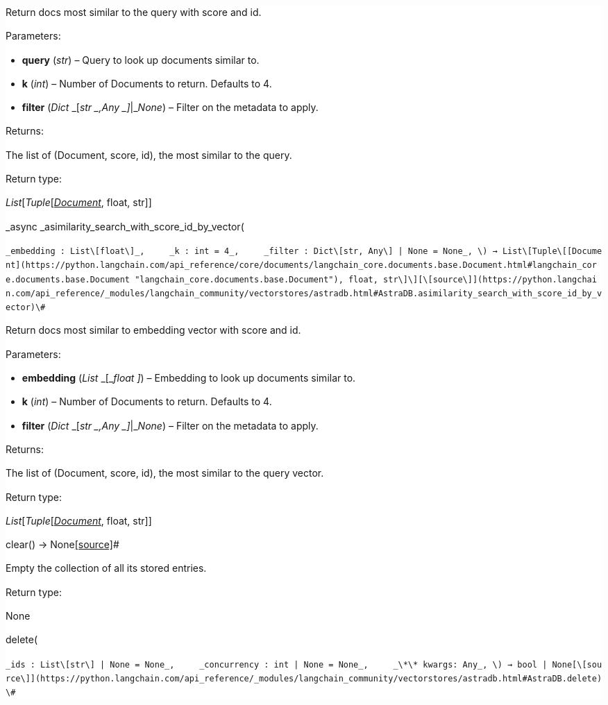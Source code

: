 Return docs most similar to the query with score and id.

Parameters:     

  * **query** \(_str_\) – Query to look up documents similar to.

  * **k** \(_int_\) – Number of Documents to return. Defaults to 4.

  * **filter** \(_Dict_ _\[__str_ _,__Any_ _\]__|__None_\) – Filter on the metadata to apply.

Returns:     

The list of \(Document, score, id\), the most similar to the query.

Return type:     

_List_\[_Tuple_\[[_Document_](https://python.langchain.com/api_reference/core/documents/langchain_core.documents.base.Document.html#langchain_core.documents.base.Document "langchain_core.documents.base.Document"), float, str\]\]

_async _asimilarity\_search\_with\_score\_id\_by\_vector\(

    _embedding : List\[float\]_,     _k : int = 4_,     _filter : Dict\[str, Any\] | None = None_, \) → List\[Tuple\[[Document](https://python.langchain.com/api_reference/core/documents/langchain_core.documents.base.Document.html#langchain_core.documents.base.Document "langchain_core.documents.base.Document"), float, str\]\][\[source\]](https://python.langchain.com/api_reference/_modules/langchain_community/vectorstores/astradb.html#AstraDB.asimilarity_search_with_score_id_by_vector)\#     

Return docs most similar to embedding vector with score and id.

Parameters:     

  * **embedding** \(_List_ _\[__float_ _\]_\) – Embedding to look up documents similar to.

  * **k** \(_int_\) – Number of Documents to return. Defaults to 4.

  * **filter** \(_Dict_ _\[__str_ _,__Any_ _\]__|__None_\) – Filter on the metadata to apply.

Returns:     

The list of \(Document, score, id\), the most similar to the query vector.

Return type:     

_List_\[_Tuple_\[[_Document_](https://python.langchain.com/api_reference/core/documents/langchain_core.documents.base.Document.html#langchain_core.documents.base.Document "langchain_core.documents.base.Document"), float, str\]\]

clear\(\) → None[\[source\]](https://python.langchain.com/api_reference/_modules/langchain_community/vectorstores/astradb.html#AstraDB.clear)\#     

Empty the collection of all its stored entries.

Return type:     

None

delete\(

    _ids : List\[str\] | None = None_,     _concurrency : int | None = None_,     _\*\* kwargs: Any_, \) → bool | None[\[source\]](https://python.langchain.com/api_reference/_modules/langchain_community/vectorstores/astradb.html#AstraDB.delete)\#     
